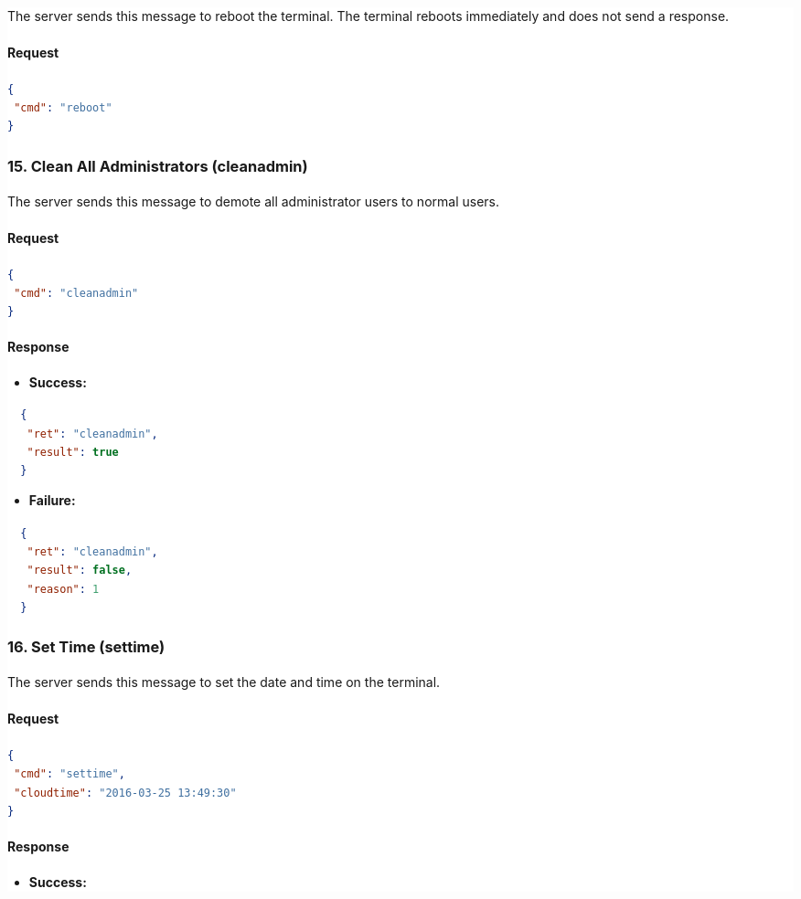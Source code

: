 The server sends this message to reboot the terminal. The terminal reboots immediately and does not send a response.

#### **Request**

```json
{  
 "cmd": "reboot"  
}
```
### **15\. Clean All Administrators (cleanadmin)**

The server sends this message to demote all administrator users to normal users.

#### **Request**

```json
{  
 "cmd": "cleanadmin"  
}
```
#### **Response**

- **Success:**  

```json
  {  
   "ret": "cleanadmin",  
   "result": true  
  }
```
- **Failure:**  

```json
  {  
   "ret": "cleanadmin",  
   "result": false,  
   "reason": 1  
  }
```
### **16\. Set Time (settime)**

The server sends this message to set the date and time on the terminal.

#### **Request**

```json
{  
 "cmd": "settime",  
 "cloudtime": "2016-03-25 13:49:30"  
}
```
#### **Response**

- **Success:**  
